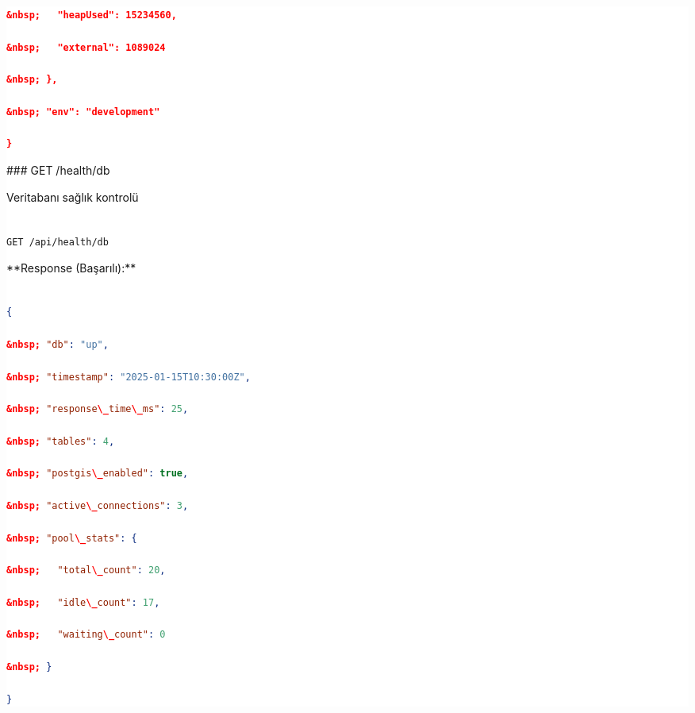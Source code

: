 ```json
&nbsp;   "heapUsed": 15234560,

&nbsp;   "external": 1089024

&nbsp; },

&nbsp; "env": "development"

}

```



\### GET /health/db

Veritabanı sağlık kontrolü



```http

GET /api/health/db

```



\*\*Response (Başarılı):\*\*

```json

{

&nbsp; "db": "up",

&nbsp; "timestamp": "2025-01-15T10:30:00Z",

&nbsp; "response\_time\_ms": 25,

&nbsp; "tables": 4,

&nbsp; "postgis\_enabled": true,

&nbsp; "active\_connections": 3,

&nbsp; "pool\_stats": {

&nbsp;   "total\_count": 20,

&nbsp;   "idle\_count": 17,

&nbsp;   "waiting\_count": 0

&nbsp; }

}

```
